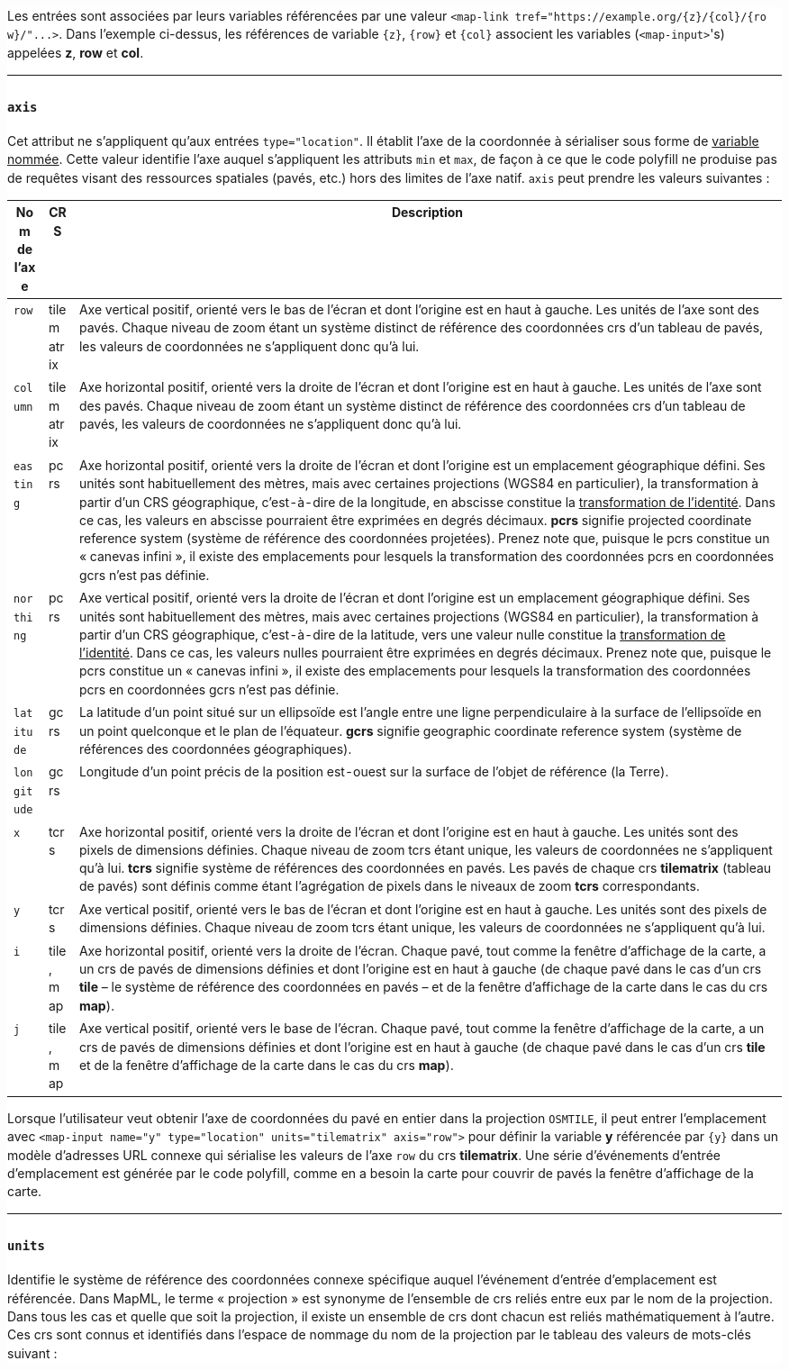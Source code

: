 Les entrées sont  associées par leurs variables référencées par une valeur `<map-link tref="https://example.org/{z}/{col}/{row}/"...>`. Dans l’exemple ci-dessus, les références de variable `{z}`, `{row}` et `{col}` associent les variables (`<map-input>`'s) appelées **z**, **row** et **col**.

---
### `axis`
Cet attribut ne s’appliquent qu’aux entrées `type="location"`. Il établit l’axe de la coordonnée à sérialiser  sous forme de [variable nommée](#). Cette valeur identifie l’axe auquel s’appliquent les attributs `min` et `max`, de façon à ce que le code polyfill ne produise pas de requêtes visant des ressources spatiales (pavés, etc.) hors des limites de l’axe natif. `axis` peut prendre les valeurs suivantes :

| Nom de l’axe | CRS | Description                                          	|
|-----------|-----|------------------------------------------------------	|
|`row`      | tilematrix |Axe vertical positif, orienté vers le bas de l’écran et dont l’origine est en haut à gauche. Les unités de l’axe sont des pavés. Chaque niveau de zoom étant un système distinct de référence des coordonnées crs d’un tableau de pavés, les valeurs de coordonnées ne s’appliquent donc qu’à lui. |
|`column`   | tilematrix |Axe horizontal positif, orienté vers la droite de l’écran et dont l’origine est en haut à gauche. Les unités de l’axe sont des pavés. Chaque niveau de zoom étant un système distinct de référence des coordonnées crs d’un tableau de pavés, les valeurs de coordonnées ne s’appliquent donc qu’à lui.|   
|`easting`  | pcrs |Axe horizontal positif, orienté vers la droite de l’écran et dont l’origine est un emplacement géographique défini. Ses unités sont habituellement des mètres, mais avec certaines projections (WGS84 en particulier), la transformation à partir d’un CRS géographique, c’est-à-dire de la longitude, en abscisse constitue la [transformation de l’identité](https://fr.wikipedia.org/wiki/Application_identité). Dans ce cas, les valeurs en abscisse pourraient être exprimées en degrés décimaux. **pcrs** signifie projected coordinate reference system (système de référence des coordonnées projetées). Prenez note que, puisque le pcrs constitue un « canevas infini », il existe des emplacements pour lesquels la transformation des coordonnées pcrs en coordonnées gcrs n’est pas définie. | 
|`northing` | pcrs |Axe vertical positif, orienté vers la droite de l’écran et dont l’origine est un emplacement géographique défini. Ses unités sont habituellement des mètres, mais avec certaines projections (WGS84 en particulier), la transformation à partir d’un CRS géographique, c’est-à-dire de la latitude, vers une valeur nulle constitue la [transformation de l’identité](https://fr.wikipedia.org/wiki/Application_identité). Dans ce cas, les valeurs nulles pourraient être exprimées en degrés décimaux. Prenez note que, puisque le pcrs constitue un « canevas infini », il existe des emplacements pour lesquels la transformation des coordonnées pcrs en coordonnées gcrs n’est pas définie.|
|`latitude` | gcrs | La latitude d’un point situé sur un ellipsoïde est l’angle entre une ligne perpendiculaire à la surface de l’ellipsoïde en un point quelconque et le plan de l’équateur. **gcrs** signifie geographic coordinate reference system (système de références des coordonnées géographiques).|
|`longitude`| gcrs | Longitude d’un point précis de la position est-ouest sur la surface de l’objet de référence (la Terre).| 
|`x`        | tcrs | Axe horizontal positif, orienté vers la droite de l’écran et dont l’origine est en haut à gauche. Les unités sont des pixels de dimensions définies. Chaque niveau de zoom tcrs étant unique, les valeurs de coordonnées ne s’appliquent qu’à lui. **tcrs** signifie système de références des coordonnées en pavés. Les pavés de chaque crs **tilematrix** (tableau de pavés) sont définis comme étant l’agrégation de pixels dans le niveaux de zoom **tcrs** correspondants.|
|`y`        | tcrs | Axe vertical positif, orienté vers le bas de l’écran et dont l’origine est en haut à gauche. Les unités sont des pixels de dimensions définies. Chaque niveau de zoom tcrs étant unique, les valeurs de coordonnées ne s’appliquent qu’à lui.|
|`i`        | tile, map | Axe horizontal positif, orienté vers la droite de l’écran. Chaque pavé, tout comme la fenêtre d’affichage de la carte, a un crs de pavés de dimensions définies et dont l’origine est en haut à gauche (de chaque pavé dans le cas d’un crs **tile** – le système de référence des coordonnées en pavés – et de la fenêtre d’affichage de la carte dans le cas du crs **map**). |
|`j`        | tile, map | Axe vertical positif, orienté vers le base de l’écran. Chaque pavé, tout comme la fenêtre d’affichage de la carte, a un crs de pavés de dimensions définies et dont l’origine est en haut à gauche (de chaque pavé dans le cas d’un crs **tile** et de la fenêtre d’affichage de la carte dans le cas du crs **map**).|

Lorsque l’utilisateur veut obtenir l’axe de coordonnées du pavé en entier dans la projection `OSMTILE`, il peut entrer l’emplacement avec `<map-input name="y" type="location" units="tilematrix" axis="row">` pour définir la variable **y** référencée par `{y}` dans un modèle d’adresses URL connexe qui sérialise les valeurs de l’axe `row` du crs **tilematrix**. Une série d’événements d’entrée d’emplacement est générée par le code polyfill, comme en a besoin la carte pour couvrir de pavés la fenêtre d’affichage de la carte.  

---
### `units` 

Identifie le système de référence des coordonnées connexe spécifique auquel l’événement d’entrée d’emplacement est référencée. Dans MapML, le terme « projection » est synonyme de l’ensemble de crs reliés entre eux par le nom de la projection. Dans tous les cas et quelle que soit la projection, il existe un ensemble de crs dont chacun est reliés mathématiquement à l’autre. Ces crs sont connus et identifiés dans l’espace de nommage du nom de la projection par le tableau des valeurs de mots-clés suivant :

